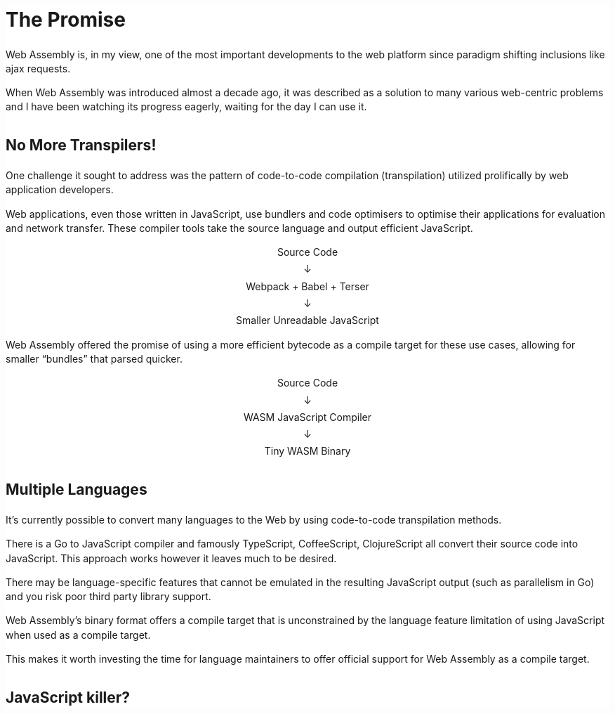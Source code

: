 # The Promise

Web Assembly is, in my view, one of the most important developments to the web platform since paradigm shifting inclusions like ajax requests.

When Web Assembly was introduced almost a decade ago, it was described as a solution to many various web-centric problems and I have been watching its progress eagerly, waiting for the day I can use it.

## No More Transpilers!
One challenge it sought to address was the pattern of code-to-code compilation (transpilation) utilized prolifically by web application developers.

Web applications, even those written in JavaScript, use bundlers and code optimisers to optimise their applications for evaluation and network transfer. These compiler tools take the source language and output efficient JavaScript.

<div class="codeblock" style="display: flex; flex-direction: column; align-items: center">
  <span>Source Code</span>
  <span style="margin: 4px 0;">↓</span>
  <span>Webpack + Babel + Terser</span>
  <span style="margin: 4px 0;">↓</span>
  <span>Smaller Unreadable JavaScript</span>
</div>

Web Assembly offered the promise of using a more efficient bytecode as a compile target for these use cases, allowing for smaller “bundles” that parsed quicker.

<div class="codeblock" style="display: flex; flex-direction: column; align-items: center">
  <span>Source Code</span>
  <span style="margin: 4px 0;">↓</span>
  <span>WASM JavaScript Compiler</span>
  <span style="margin: 4px 0;">↓</span>
  <span>Tiny WASM Binary</span>
</div>

## Multiple Languages

It’s currently possible to convert many languages to the Web by using code-to-code transpilation methods.

There is a Go to JavaScript compiler and famously TypeScript, CoffeeScript, ClojureScript all convert their source code into JavaScript. This approach works however it leaves much to be desired.

There may be language-specific features that cannot be emulated in the resulting JavaScript output (such as parallelism in Go) and you risk poor third party library support.

Web Assembly’s binary format offers a compile target that is unconstrained by the language feature limitation of using JavaScript when used as a compile target.

This makes it worth investing the time for language maintainers to offer official support for Web Assembly as a compile target.

## JavaScript killer?
